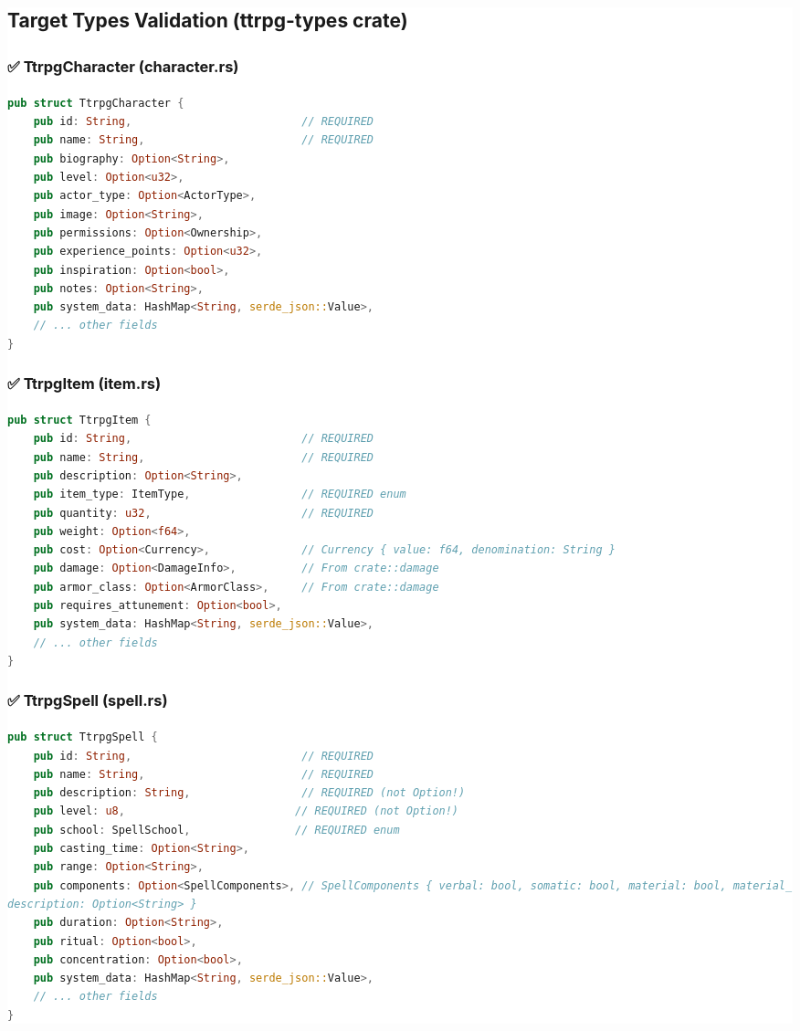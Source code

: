 ## Target Types Validation (ttrpg-types crate)

### **✅ TtrpgCharacter (character.rs)**
```rust
pub struct TtrpgCharacter {
    pub id: String,                          // REQUIRED
    pub name: String,                        // REQUIRED  
    pub biography: Option<String>,
    pub level: Option<u32>,
    pub actor_type: Option<ActorType>,
    pub image: Option<String>,
    pub permissions: Option<Ownership>,
    pub experience_points: Option<u32>,
    pub inspiration: Option<bool>,
    pub notes: Option<String>,
    pub system_data: HashMap<String, serde_json::Value>,
    // ... other fields
}
```

### **✅ TtrpgItem (item.rs)**
```rust
pub struct TtrpgItem {
    pub id: String,                          // REQUIRED
    pub name: String,                        // REQUIRED
    pub description: Option<String>,
    pub item_type: ItemType,                 // REQUIRED enum
    pub quantity: u32,                       // REQUIRED
    pub weight: Option<f64>,
    pub cost: Option<Currency>,              // Currency { value: f64, denomination: String }
    pub damage: Option<DamageInfo>,          // From crate::damage
    pub armor_class: Option<ArmorClass>,     // From crate::damage
    pub requires_attunement: Option<bool>,
    pub system_data: HashMap<String, serde_json::Value>,
    // ... other fields
}
```

### **✅ TtrpgSpell (spell.rs)**
```rust
pub struct TtrpgSpell {
    pub id: String,                          // REQUIRED
    pub name: String,                        // REQUIRED
    pub description: String,                 // REQUIRED (not Option!)
    pub level: u8,                          // REQUIRED (not Option!)
    pub school: SpellSchool,                // REQUIRED enum
    pub casting_time: Option<String>,
    pub range: Option<String>,
    pub components: Option<SpellComponents>, // SpellComponents { verbal: bool, somatic: bool, material: bool, material_description: Option<String> }
    pub duration: Option<String>,
    pub ritual: Option<bool>,
    pub concentration: Option<bool>,
    pub system_data: HashMap<String, serde_json::Value>,
    // ... other fields
}
```
